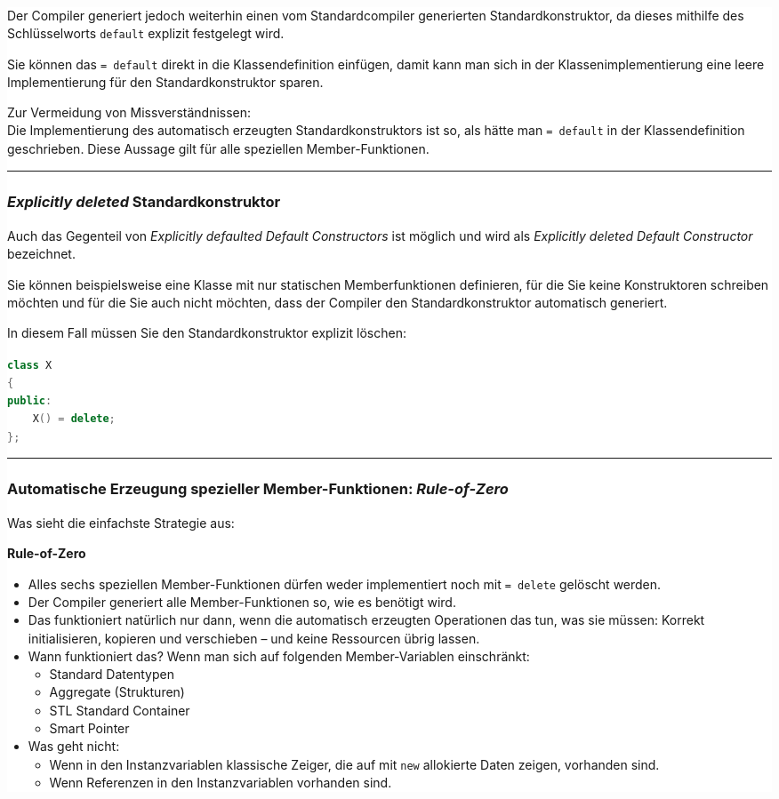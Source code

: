 Der Compiler generiert jedoch weiterhin einen vom Standardcompiler generierten Standardkonstruktor,
da dieses mithilfe des Schlüsselworts `default` explizit festgelegt wird.

Sie können das `= default` direkt in die Klassendefinition einfügen,
damit kann man sich in der Klassenimplementierung eine leere Implementierung für den Standardkonstruktor sparen.

Zur Vermeidung von Missverständnissen:<br />
Die Implementierung des automatisch erzeugten Standardkonstruktors ist so,
als hätte man `= default` in der Klassendefinition geschrieben.
Diese Aussage gilt für alle speziellen Member-Funktionen.

---

### *Explicitly deleted* Standardkonstruktor <a name="link13"></a>

Auch das Gegenteil von *Explicitly defaulted Default Constructors* ist möglich
und wird als *Explicitly deleted Default Constructor* bezeichnet.

Sie können beispielsweise eine Klasse mit nur statischen Memberfunktionen definieren,
für die Sie keine Konstruktoren schreiben möchten und für die Sie auch nicht möchten,
dass der Compiler den Standardkonstruktor automatisch generiert.

In diesem Fall müssen Sie den Standardkonstruktor explizit löschen:

```cpp
class X
{
public:
    X() = delete;
};
```

---

### Automatische Erzeugung spezieller Member-Funktionen: *Rule-of-Zero* <a name="link14"></a>

Was sieht die einfachste Strategie aus:

**Rule-of-Zero**

  * Alles sechs speziellen Member-Funktionen dürfen weder implementiert noch mit `= delete` gelöscht werden.
  * Der Compiler generiert alle Member-Funktionen so, wie es benötigt wird.
  * Das funktioniert natürlich nur dann, wenn die automatisch erzeugten Operationen das tun, was sie müssen:
    Korrekt initialisieren, kopieren und verschieben &ndash; und keine Ressourcen übrig lassen.
  * Wann funktioniert das? Wenn man sich auf folgenden Member-Variablen einschränkt:
    * Standard Datentypen
    * Aggregate (Strukturen)
    * STL Standard Container
    * Smart Pointer
 * Was geht nicht:
    * Wenn in den Instanzvariablen klassische Zeiger, die auf mit `new` allokierte Daten zeigen, vorhanden sind.
    * Wenn Referenzen in den Instanzvariablen vorhanden sind.

